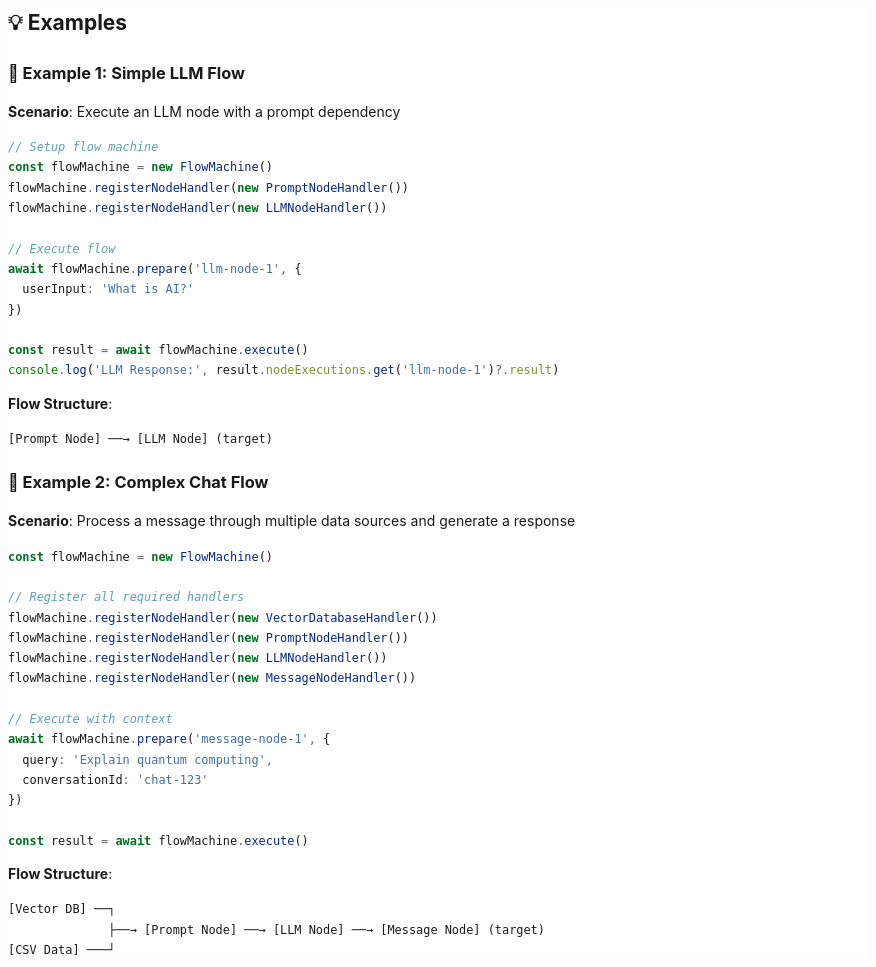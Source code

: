
## 💡 Examples

### 🎯 Example 1: Simple LLM Flow

**Scenario**: Execute an LLM node with a prompt dependency

```typescript
// Setup flow machine
const flowMachine = new FlowMachine()
flowMachine.registerNodeHandler(new PromptNodeHandler())
flowMachine.registerNodeHandler(new LLMNodeHandler())

// Execute flow
await flowMachine.prepare('llm-node-1', { 
  userInput: 'What is AI?' 
})

const result = await flowMachine.execute()
console.log('LLM Response:', result.nodeExecutions.get('llm-node-1')?.result)
```

**Flow Structure**:
```
[Prompt Node] ──→ [LLM Node] (target)
```

### 🎯 Example 2: Complex Chat Flow

**Scenario**: Process a message through multiple data sources and generate a response

```typescript
const flowMachine = new FlowMachine()

// Register all required handlers
flowMachine.registerNodeHandler(new VectorDatabaseHandler())
flowMachine.registerNodeHandler(new PromptNodeHandler()) 
flowMachine.registerNodeHandler(new LLMNodeHandler())
flowMachine.registerNodeHandler(new MessageNodeHandler())

// Execute with context
await flowMachine.prepare('message-node-1', {
  query: 'Explain quantum computing',
  conversationId: 'chat-123'
})

const result = await flowMachine.execute()
```

**Flow Structure**:
```
[Vector DB] ──┐
              ├──→ [Prompt Node] ──→ [LLM Node] ──→ [Message Node] (target)
[CSV Data] ───┘
```
